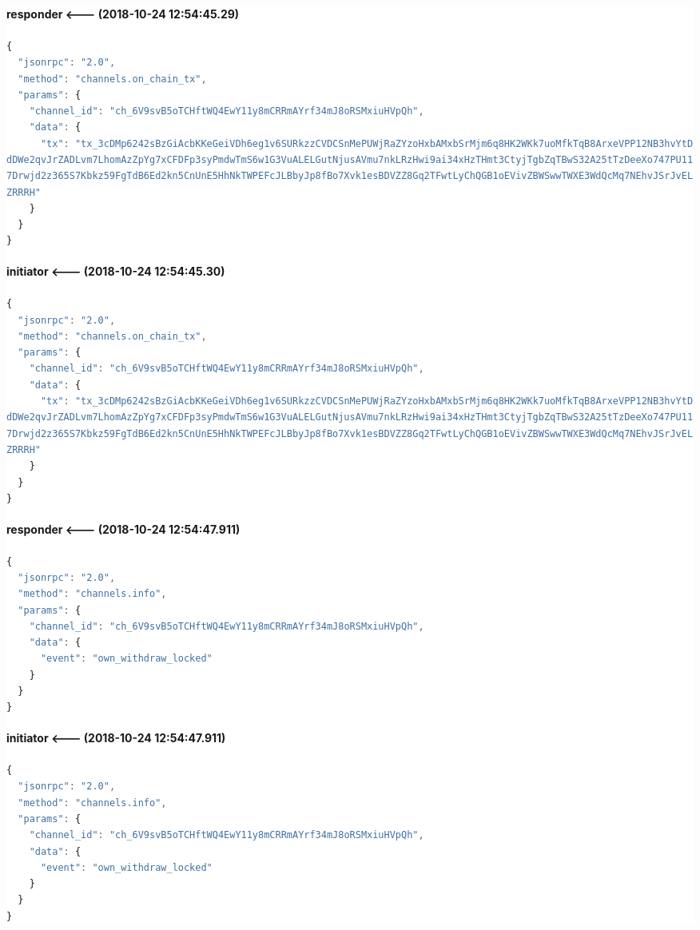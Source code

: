 #### responder <--- (2018-10-24 12:54:45.29)
```javascript
{
  "jsonrpc": "2.0",
  "method": "channels.on_chain_tx",
  "params": {
    "channel_id": "ch_6V9svB5oTCHftWQ4EwY11y8mCRRmAYrf34mJ8oRSMxiuHVpQh",
    "data": {
      "tx": "tx_3cDMp6242sBzGiAcbKKeGeiVDh6eg1v6SURkzzCVDCSnMePUWjRaZYzoHxbAMxbSrMjm6q8HK2WKk7uoMfkTqB8ArxeVPP12NB3hvYtDdDWe2qvJrZADLvm7LhomAzZpYg7xCFDFp3syPmdwTmS6w1G3VuALELGutNjusAVmu7nkLRzHwi9ai34xHzTHmt3CtyjTgbZqTBwS32A25tTzDeeXo747PU117Drwjd2z365S7Kbkz59FgTdB6Ed2kn5CnUnE5HhNkTWPEFcJLBbyJp8fBo7Xvk1esBDVZZ8Gq2TFwtLyChQGB1oEVivZBWSwwTWXE3WdQcMq7NEhvJSrJvELZRRRH"
    }
  }
}
```

#### initiator <--- (2018-10-24 12:54:45.30)
```javascript
{
  "jsonrpc": "2.0",
  "method": "channels.on_chain_tx",
  "params": {
    "channel_id": "ch_6V9svB5oTCHftWQ4EwY11y8mCRRmAYrf34mJ8oRSMxiuHVpQh",
    "data": {
      "tx": "tx_3cDMp6242sBzGiAcbKKeGeiVDh6eg1v6SURkzzCVDCSnMePUWjRaZYzoHxbAMxbSrMjm6q8HK2WKk7uoMfkTqB8ArxeVPP12NB3hvYtDdDWe2qvJrZADLvm7LhomAzZpYg7xCFDFp3syPmdwTmS6w1G3VuALELGutNjusAVmu7nkLRzHwi9ai34xHzTHmt3CtyjTgbZqTBwS32A25tTzDeeXo747PU117Drwjd2z365S7Kbkz59FgTdB6Ed2kn5CnUnE5HhNkTWPEFcJLBbyJp8fBo7Xvk1esBDVZZ8Gq2TFwtLyChQGB1oEVivZBWSwwTWXE3WdQcMq7NEhvJSrJvELZRRRH"
    }
  }
}
```

#### responder <--- (2018-10-24 12:54:47.911)
```javascript
{
  "jsonrpc": "2.0",
  "method": "channels.info",
  "params": {
    "channel_id": "ch_6V9svB5oTCHftWQ4EwY11y8mCRRmAYrf34mJ8oRSMxiuHVpQh",
    "data": {
      "event": "own_withdraw_locked"
    }
  }
}
```

#### initiator <--- (2018-10-24 12:54:47.911)
```javascript
{
  "jsonrpc": "2.0",
  "method": "channels.info",
  "params": {
    "channel_id": "ch_6V9svB5oTCHftWQ4EwY11y8mCRRmAYrf34mJ8oRSMxiuHVpQh",
    "data": {
      "event": "own_withdraw_locked"
    }
  }
}
```
